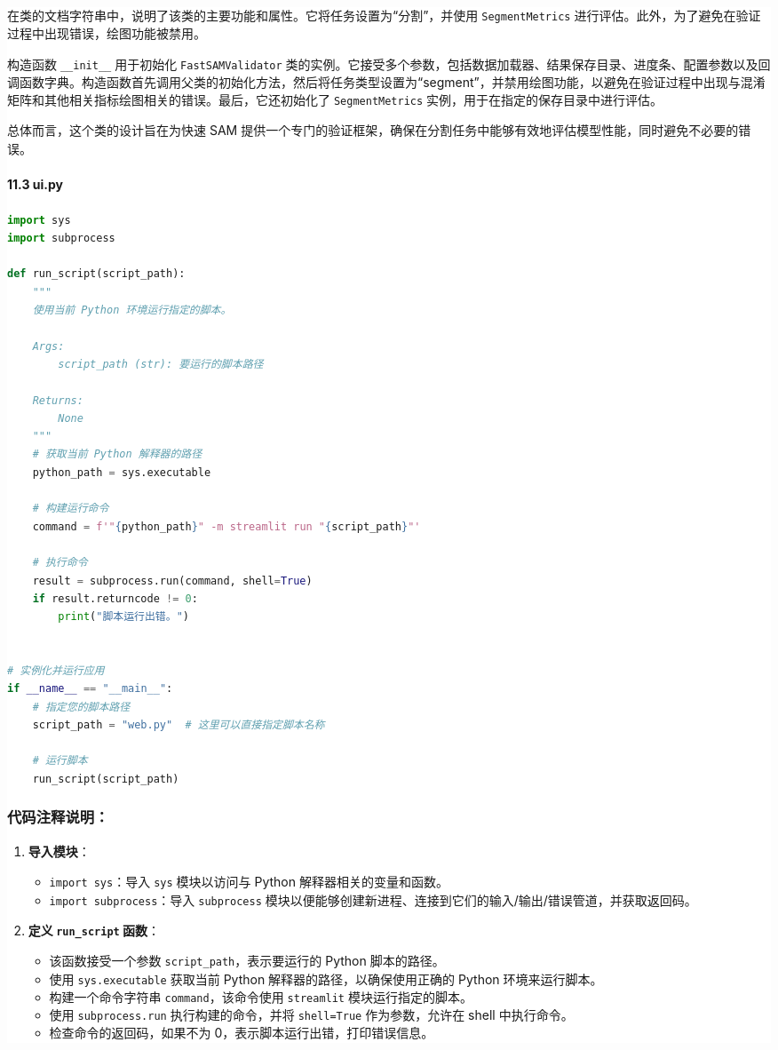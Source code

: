 在类的文档字符串中，说明了该类的主要功能和属性。它将任务设置为“分割”，并使用 `SegmentMetrics` 进行评估。此外，为了避免在验证过程中出现错误，绘图功能被禁用。

构造函数 `__init__` 用于初始化 `FastSAMValidator` 类的实例。它接受多个参数，包括数据加载器、结果保存目录、进度条、配置参数以及回调函数字典。构造函数首先调用父类的初始化方法，然后将任务类型设置为“segment”，并禁用绘图功能，以避免在验证过程中出现与混淆矩阵和其他相关指标绘图相关的错误。最后，它还初始化了 `SegmentMetrics` 实例，用于在指定的保存目录中进行评估。

总体而言，这个类的设计旨在为快速 SAM 提供一个专门的验证框架，确保在分割任务中能够有效地评估模型性能，同时避免不必要的错误。

#### 11.3 ui.py

```python
import sys
import subprocess

def run_script(script_path):
    """
    使用当前 Python 环境运行指定的脚本。

    Args:
        script_path (str): 要运行的脚本路径

    Returns:
        None
    """
    # 获取当前 Python 解释器的路径
    python_path = sys.executable

    # 构建运行命令
    command = f'"{python_path}" -m streamlit run "{script_path}"'

    # 执行命令
    result = subprocess.run(command, shell=True)
    if result.returncode != 0:
        print("脚本运行出错。")


# 实例化并运行应用
if __name__ == "__main__":
    # 指定您的脚本路径
    script_path = "web.py"  # 这里可以直接指定脚本名称

    # 运行脚本
    run_script(script_path)
```

### 代码注释说明：

1. **导入模块**：
   - `import sys`：导入 `sys` 模块以访问与 Python 解释器相关的变量和函数。
   - `import subprocess`：导入 `subprocess` 模块以便能够创建新进程、连接到它们的输入/输出/错误管道，并获取返回码。

2. **定义 `run_script` 函数**：
   - 该函数接受一个参数 `script_path`，表示要运行的 Python 脚本的路径。
   - 使用 `sys.executable` 获取当前 Python 解释器的路径，以确保使用正确的 Python 环境来运行脚本。
   - 构建一个命令字符串 `command`，该命令使用 `streamlit` 模块运行指定的脚本。
   - 使用 `subprocess.run` 执行构建的命令，并将 `shell=True` 作为参数，允许在 shell 中执行命令。
   - 检查命令的返回码，如果不为 0，表示脚本运行出错，打印错误信息。
